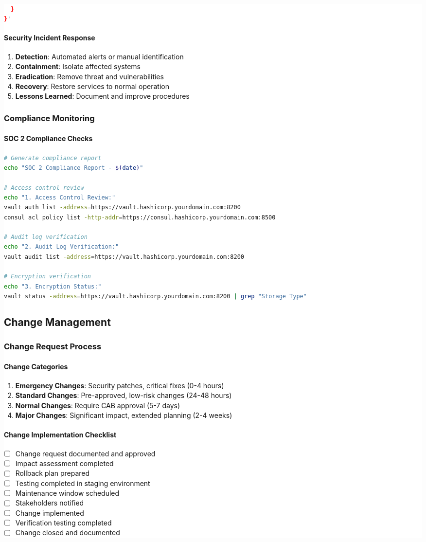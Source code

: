 ```bash
  }
}'
```

#### Security Incident Response
1. **Detection**: Automated alerts or manual identification
2. **Containment**: Isolate affected systems
3. **Eradication**: Remove threat and vulnerabilities
4. **Recovery**: Restore services to normal operation
5. **Lessons Learned**: Document and improve procedures

### Compliance Monitoring

#### SOC 2 Compliance Checks
```bash
# Generate compliance report
echo "SOC 2 Compliance Report - $(date)"

# Access control review
echo "1. Access Control Review:"
vault auth list -address=https://vault.hashicorp.yourdomain.com:8200
consul acl policy list -http-addr=https://consul.hashicorp.yourdomain.com:8500

# Audit log verification
echo "2. Audit Log Verification:"
vault audit list -address=https://vault.hashicorp.yourdomain.com:8200

# Encryption verification
echo "3. Encryption Status:"
vault status -address=https://vault.hashicorp.yourdomain.com:8200 | grep "Storage Type"
```

## Change Management

### Change Request Process

#### Change Categories
1. **Emergency Changes**: Security patches, critical fixes (0-4 hours)
2. **Standard Changes**: Pre-approved, low-risk changes (24-48 hours)
3. **Normal Changes**: Require CAB approval (5-7 days)
4. **Major Changes**: Significant impact, extended planning (2-4 weeks)

#### Change Implementation Checklist
- [ ] Change request documented and approved
- [ ] Impact assessment completed
- [ ] Rollback plan prepared
- [ ] Testing completed in staging environment
- [ ] Maintenance window scheduled
- [ ] Stakeholders notified
- [ ] Change implemented
- [ ] Verification testing completed
- [ ] Change closed and documented
